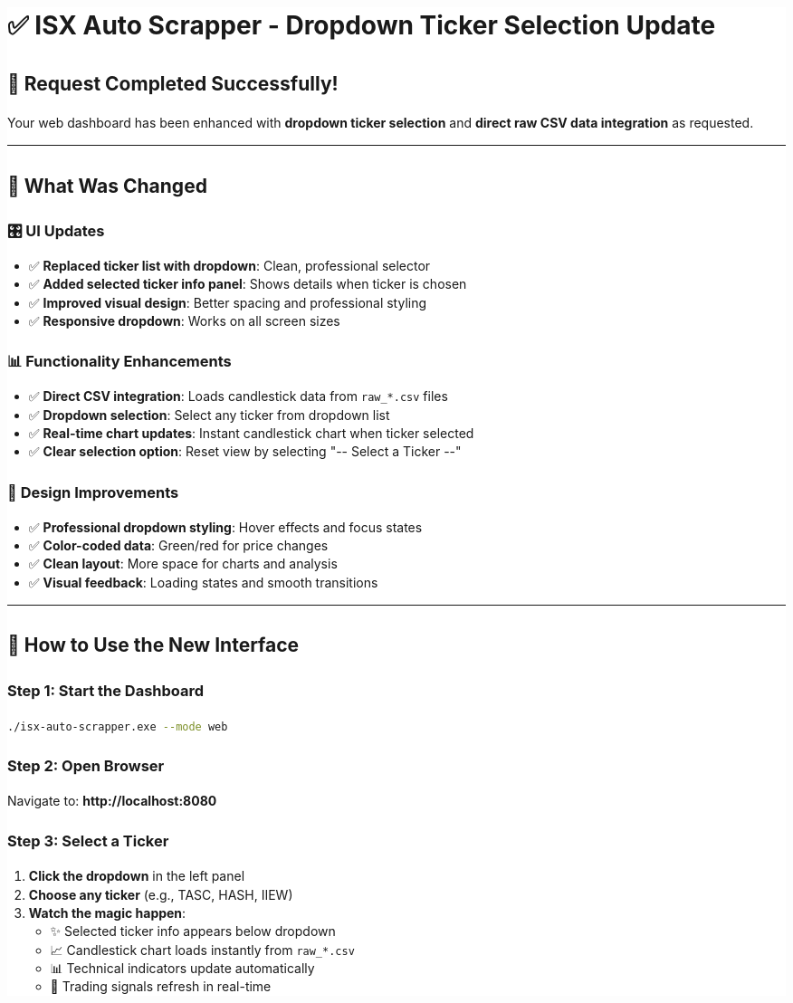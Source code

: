 # ✅ **ISX Auto Scrapper - Dropdown Ticker Selection Update**

## 🎯 **Request Completed Successfully!**

Your web dashboard has been enhanced with **dropdown ticker selection** and **direct raw CSV data integration** as requested.

---

## 🔄 **What Was Changed**

### 🎛️ **UI Updates**
- ✅ **Replaced ticker list with dropdown**: Clean, professional selector
- ✅ **Added selected ticker info panel**: Shows details when ticker is chosen
- ✅ **Improved visual design**: Better spacing and professional styling
- ✅ **Responsive dropdown**: Works on all screen sizes

### 📊 **Functionality Enhancements**
- ✅ **Direct CSV integration**: Loads candlestick data from `raw_*.csv` files
- ✅ **Dropdown selection**: Select any ticker from dropdown list
- ✅ **Real-time chart updates**: Instant candlestick chart when ticker selected
- ✅ **Clear selection option**: Reset view by selecting "-- Select a Ticker --"

### 🎨 **Design Improvements**
- ✅ **Professional dropdown styling**: Hover effects and focus states
- ✅ **Color-coded data**: Green/red for price changes
- ✅ **Clean layout**: More space for charts and analysis
- ✅ **Visual feedback**: Loading states and smooth transitions

---

## 🚀 **How to Use the New Interface**

### **Step 1: Start the Dashboard**
```bash
./isx-auto-scrapper.exe --mode web
```

### **Step 2: Open Browser**
Navigate to: **http://localhost:8080**

### **Step 3: Select a Ticker**
1. **Click the dropdown** in the left panel
2. **Choose any ticker** (e.g., TASC, HASH, IIEW)
3. **Watch the magic happen**:
   - ✨ Selected ticker info appears below dropdown
   - 📈 Candlestick chart loads instantly from `raw_*.csv`
   - 📊 Technical indicators update automatically
   - 🎯 Trading signals refresh in real-time
